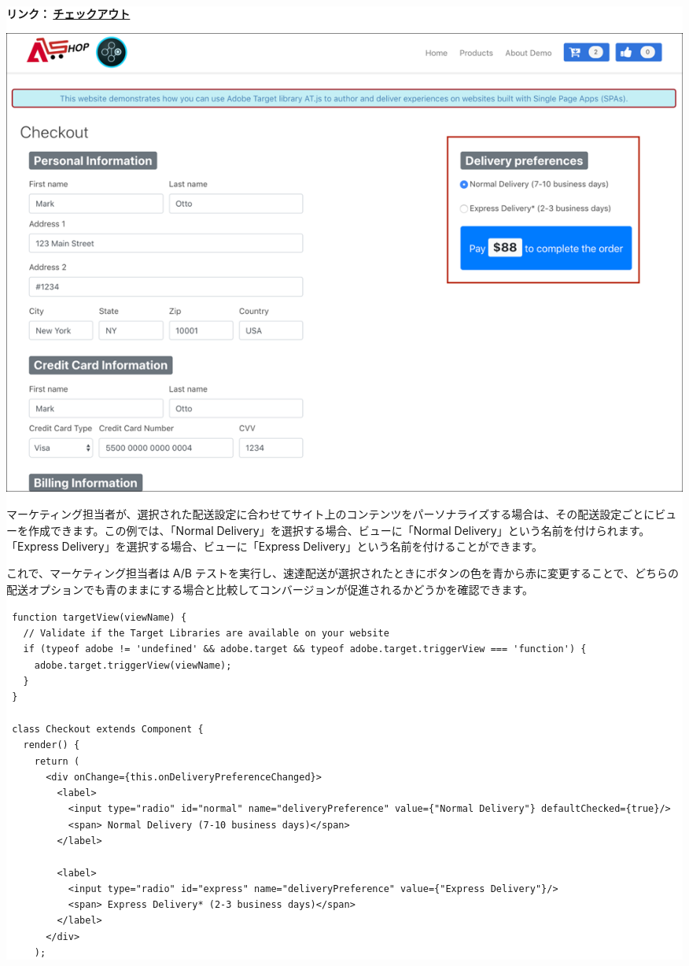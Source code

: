 **リンク： [チェックアウト](https://target.enablementadobe.com/react/demo/#/checkout)**

![React チェックアウト](/help/c-experiences/assets/react6.png)

マーケティング担当者が、選択された配送設定に合わせてサイト上のコンテンツをパーソナライズする場合は、その配送設定ごとにビューを作成できます。この例では、「Normal Delivery」を選択する場合、ビューに「Normal Delivery」という名前を付けられます。「Express Delivery」を選択する場合、ビューに「Express Delivery」という名前を付けることができます。

これで、マーケティング担当者は A/B テストを実行し、速達配送が選択されたときにボタンの色を青から赤に変更することで、どちらの配送オプションでも青のままにする場合と比較してコンバージョンが促進されるかどうかを確認できます。

```
 function targetView(viewName) {
   // Validate if the Target Libraries are available on your website
   if (typeof adobe != 'undefined' && adobe.target && typeof adobe.target.triggerView === 'function') {
     adobe.target.triggerView(viewName);
   }
 }

 class Checkout extends Component {
   render() {
     return (
       <div onChange={this.onDeliveryPreferenceChanged}>
         <label>
           <input type="radio" id="normal" name="deliveryPreference" value={"Normal Delivery"} defaultChecked={true}/>
           <span> Normal Delivery (7-10 business days)</span>
         </label>

         <label>
           <input type="radio" id="express" name="deliveryPreference" value={"Express Delivery"}/>
           <span> Express Delivery* (2-3 business days)</span>
         </label>
       </div>
     );
```
